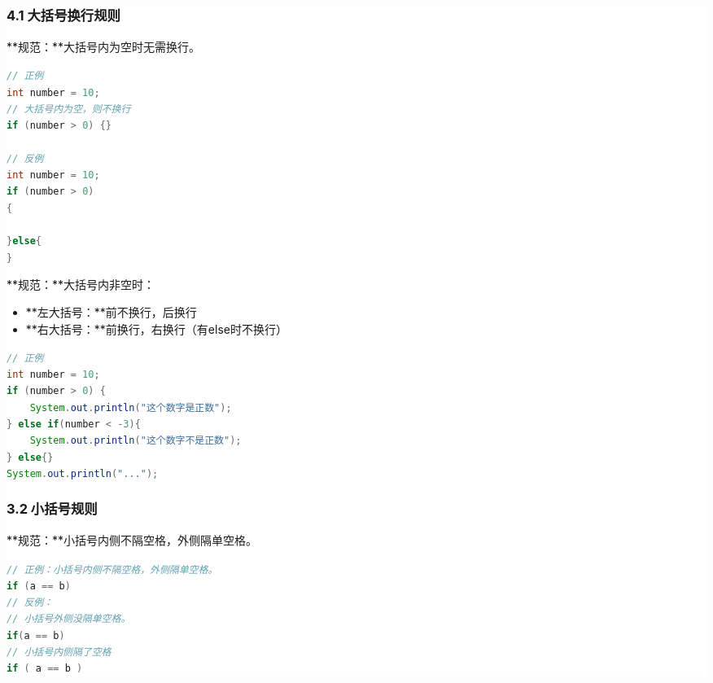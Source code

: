 ### 4.1 大括号换行规则

**规范：**大括号内为空时无需换行。

```java
// 正例
int number = 10;
// 大括号内为空，则不换行
if (number > 0) {}

// 反例
int number = 10;
if (number > 0) 
{

}else{
}
```

**规范：**大括号内非空时： 

-   **左大括号：**前不换行，后换行
-   **右大括号：**前换行，右换行（有else时不换行）

```java
// 正例
int number = 10;
if (number > 0) {
    System.out.println("这个数字是正数");
} else if(number < -3){
    System.out.println("这个数字不是正数");
} else{}
System.out.println("...");
```

### 3.2 小括号规则

**规范：**小括号内侧不隔空格，外侧隔单空格。

```java
// 正例：小括号内侧不隔空格，外侧隔单空格。
if (a == b)
// 反例：
// 小括号外侧没隔单空格。
if(a == b)
// 小括号内侧隔了空格
if ( a == b )
```